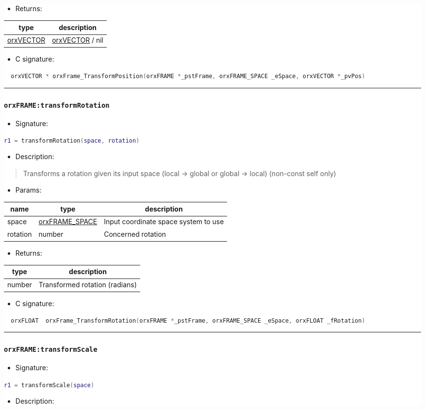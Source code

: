 * Returns:

type | description 
--- | ---
[orxVECTOR](./orxVECTOR.md)  | [orxVECTOR](./orxVECTOR.md) / nil

* C signature:

```c
  orxVECTOR * orxFrame_TransformPosition(orxFRAME *_pstFrame, orxFRAME_SPACE _eSpace, orxVECTOR *_pvPos)
```

---

### **`orxFRAME:transformRotation`**

* Signature:

```lua
r1 = transformRotation(space, rotation)
```

* Description:

> Transforms a rotation given its input space \(local -\> global or global -\> local\) (non-const self only)

* Params:

name | type | description 
--- | --- | ---
space | [orxFRAME_SPACE](../enums.md#orxframe_space)  | Input coordinate space system to use
rotation | number | Concerned rotation

* Returns:

type | description 
--- | ---
number | Transformed rotation \(radians\)

* C signature:

```c
  orxFLOAT  orxFrame_TransformRotation(orxFRAME *_pstFrame, orxFRAME_SPACE _eSpace, orxFLOAT _fRotation)
```

---

### **`orxFRAME:transformScale`**

* Signature:

```lua
r1 = transformScale(space)
```

* Description:

